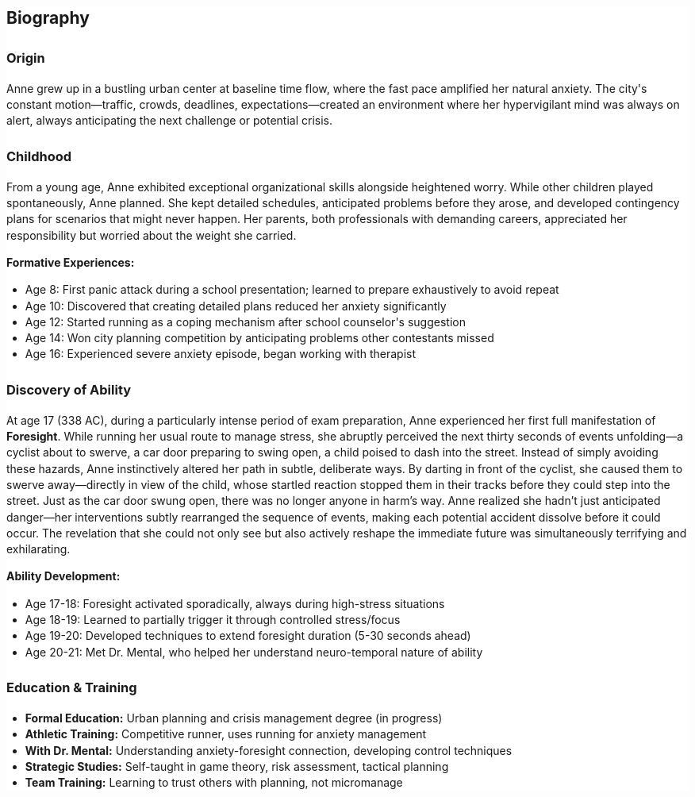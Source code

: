 
## Biography

### Origin

Anne grew up in a bustling urban center at baseline time flow, where the fast pace amplified her natural anxiety. The city's constant motion—traffic, crowds, deadlines, expectations—created an environment where her hypervigilant mind was always on alert, always anticipating the next challenge or potential crisis.

### Childhood

From a young age, Anne exhibited exceptional organizational skills alongside heightened worry. While other children played spontaneously, Anne planned. She kept detailed schedules, anticipated problems before they arose, and developed contingency plans for scenarios that might never happen. Her parents, both professionals with demanding careers, appreciated her responsibility but worried about the weight she carried.

**Formative Experiences:**
- Age 8: First panic attack during a school presentation; learned to prepare exhaustively to avoid repeat
- Age 10: Discovered that creating detailed plans reduced her anxiety significantly
- Age 12: Started running as a coping mechanism after school counselor's suggestion
- Age 14: Won city planning competition by anticipating problems other contestants missed
- Age 16: Experienced severe anxiety episode, began working with therapist

### Discovery of Ability

At age 17 (338 AC), during a particularly intense period of exam preparation, Anne experienced her first full manifestation of **Foresight**. While running her usual route to manage stress, she abruptly perceived the next thirty seconds of events unfolding—a cyclist about to swerve, a car door preparing to swing open, a child poised to dash into the street. Instead of simply avoiding these hazards, Anne instinctively altered her path in subtle, deliberate ways. By darting in front of the cyclist, she caused them to swerve away—directly in view of the child, whose startled reaction stopped them in their tracks before they could step into the street. Just as the car door swung open, there was no longer anyone in harm’s way. Anne realized she hadn’t just anticipated danger—her interventions subtly rearranged the sequence of events, making each potential accident dissolve before it could occur. The revelation that she could not only see but also actively reshape the immediate future was simultaneously terrifying and exhilarating.

**Ability Development:**
- Age 17-18: Foresight activated sporadically, always during high-stress situations
- Age 18-19: Learned to partially trigger it through controlled stress/focus
- Age 19-20: Developed techniques to extend foresight duration (5-30 seconds ahead)
- Age 20-21: Met Dr. Mental, who helped her understand neuro-temporal nature of ability

### Education & Training

- **Formal Education:** Urban planning and crisis management degree (in progress)
- **Athletic Training:** Competitive runner, uses running for anxiety management
- **With Dr. Mental:** Understanding anxiety-foresight connection, developing control techniques
- **Strategic Studies:** Self-taught in game theory, risk assessment, tactical planning
- **Team Training:** Learning to trust others with planning, not micromanage
